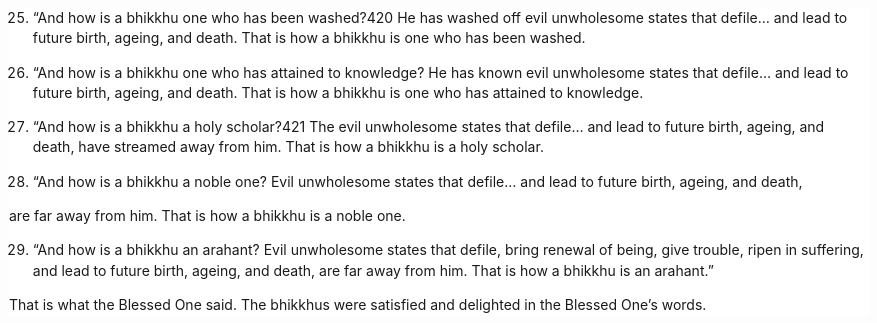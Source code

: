 25. “And how is a bhikkhu one who has been washed?420
He has washed off evil unwholesome states that defile… and
lead to future birth, ageing, and death. That is how a bhikkhu
is one who has been washed.

26. “And how is a bhikkhu one who has attained to
knowledge? He has known evil unwholesome states that
defile… and lead to future birth, ageing, and death. That is
how a bhikkhu is one who has attained to knowledge.

27. “And how is a bhikkhu a holy scholar?421 The evil
unwholesome states that defile… and lead to future birth,
ageing, and death, have streamed away from him. That is
how a bhikkhu is a holy scholar.

28. “And how is a bhikkhu a noble one? Evil unwholesome
states that defile… and lead to future birth, ageing, and death,


are far away from him. That is how a bhikkhu is a noble one.

29. “And how is a bhikkhu an arahant? Evil unwholesome
states that defile, bring renewal of being, give trouble, ripen in
suffering, and lead to future birth, ageing, and death, are far
away from him. That is how a bhikkhu is an arahant.”

That is what the Blessed One said. The bhikkhus were
satisfied and delighted in the Blessed One’s words.
